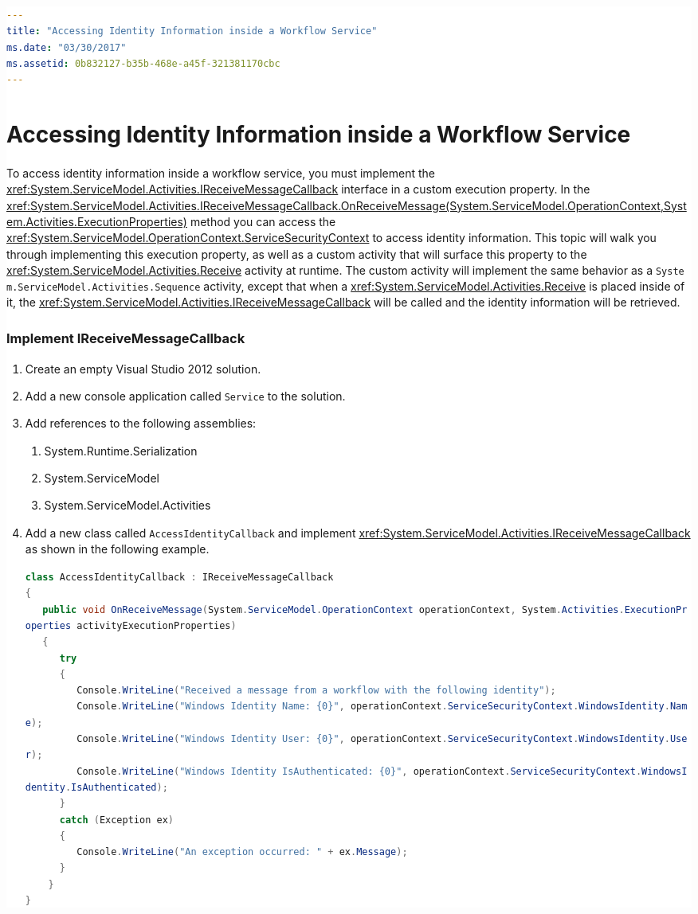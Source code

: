 ```yaml
---
title: "Accessing Identity Information inside a Workflow Service"
ms.date: "03/30/2017"
ms.assetid: 0b832127-b35b-468e-a45f-321381170cbc
---
```

# Accessing Identity Information inside a Workflow Service
To access identity information inside a workflow service, you must implement the <xref:System.ServiceModel.Activities.IReceiveMessageCallback> interface in a custom execution property. In the <xref:System.ServiceModel.Activities.IReceiveMessageCallback.OnReceiveMessage(System.ServiceModel.OperationContext,System.Activities.ExecutionProperties)> method you can access the <xref:System.ServiceModel.OperationContext.ServiceSecurityContext> to access identity information. This topic will walk you through implementing this execution property, as well as a custom activity that will surface this property to the <xref:System.ServiceModel.Activities.Receive> activity at runtime.  The custom activity will implement the same behavior as a  `System.ServiceModel.Activities.Sequence` activity, except that when a <xref:System.ServiceModel.Activities.Receive> is placed inside of it, the <xref:System.ServiceModel.Activities.IReceiveMessageCallback> will be called and the identity information will be retrieved.

### Implement IReceiveMessageCallback

1.  Create an empty Visual Studio 2012 solution.

2.  Add a new console application called `Service` to the solution.

3.  Add references to the following assemblies:

    1.  System.Runtime.Serialization

    2.  System.ServiceModel

    3.  System.ServiceModel.Activities

4.  Add a new class called `AccessIdentityCallback` and implement <xref:System.ServiceModel.Activities.IReceiveMessageCallback> as shown in the following example.

    ```csharp
    class AccessIdentityCallback : IReceiveMessageCallback
    {
       public void OnReceiveMessage(System.ServiceModel.OperationContext operationContext, System.Activities.ExecutionProperties activityExecutionProperties)
       {
          try
          {
             Console.WriteLine("Received a message from a workflow with the following identity");
             Console.WriteLine("Windows Identity Name: {0}", operationContext.ServiceSecurityContext.WindowsIdentity.Name);
             Console.WriteLine("Windows Identity User: {0}", operationContext.ServiceSecurityContext.WindowsIdentity.User);
             Console.WriteLine("Windows Identity IsAuthenticated: {0}", operationContext.ServiceSecurityContext.WindowsIdentity.IsAuthenticated);
          }
          catch (Exception ex)
          {
             Console.WriteLine("An exception occurred: " + ex.Message);
          }
        }
    }
    ```
